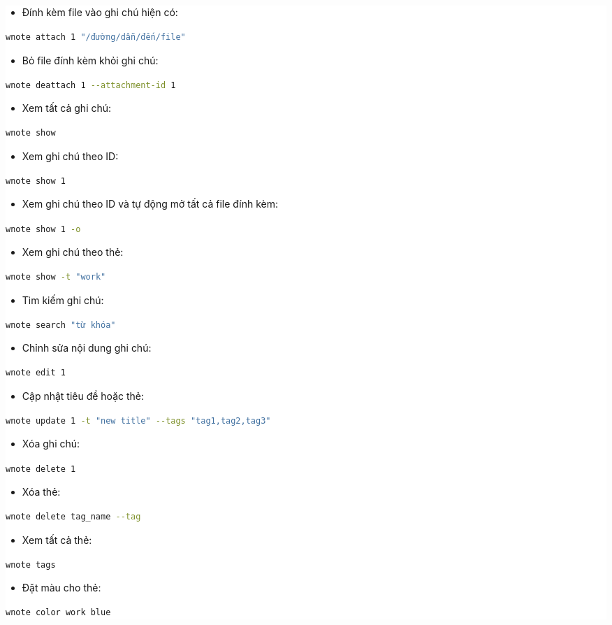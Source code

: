- Đính kèm file vào ghi chú hiện có:
```bash
wnote attach 1 "/đường/dẫn/đến/file"
```

- Bỏ file đính kèm khỏi ghi chú:
```bash
wnote deattach 1 --attachment-id 1
```

- Xem tất cả ghi chú:
```bash
wnote show
```

- Xem ghi chú theo ID:
```bash
wnote show 1
```

- Xem ghi chú theo ID và tự động mở tất cả file đính kèm:
```bash
wnote show 1 -o
```

- Xem ghi chú theo thẻ:
```bash
wnote show -t "work"
```

- Tìm kiếm ghi chú:
```bash
wnote search "từ khóa"
```

- Chỉnh sửa nội dung ghi chú:
```bash
wnote edit 1
```

- Cập nhật tiêu đề hoặc thẻ:
```bash
wnote update 1 -t "new title" --tags "tag1,tag2,tag3"
```

- Xóa ghi chú:
```bash
wnote delete 1
```

- Xóa thẻ:
```bash
wnote delete tag_name --tag
```

- Xem tất cả thẻ:
```bash
wnote tags
```

- Đặt màu cho thẻ:
```bash
wnote color work blue
```
